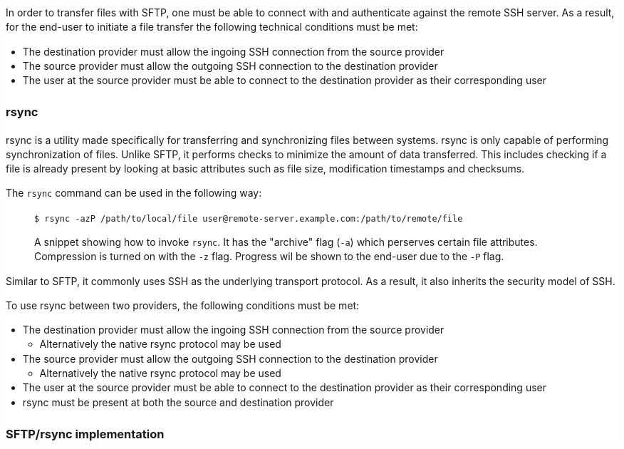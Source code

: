 In order to transfer files with SFTP, one must be able to connect with and authenticate against the remote SSH server.
As a result, for the end-user to initiate a file transfer the following technical conditions must be met:

- The destination provider must allow the ingoing SSH connection from the source provider
- The source provider must allow the outgoing SSH connection to the destination provider
- The user at the source provider must be able to connect to the destination provider as their corresponding user

### rsync

rsync is a utility made specifically for transferring and synchronizing files between systems. rsync is only capable of
performing synchronization of files. Unlike SFTP, it performs checks to minimize the amount of data transferred. This
includes checking if a file is already present by looking at basic attributes such as file size, modification
timestamps and checksums. 

The `rsync` command can be used in the following way:

<figure class="diagram">

```terminal
$ rsync -azP /path/to/local/file user@remote-server.example.com:/path/to/remote/file 
```

<figcaption>

A snippet showing how to invoke `rsync`. It has the "archive" flag (`-a`) which perserves certain file
attributes. Compression is turned on with the `-z` flag. Progress wil be shown to the end-user due to the `-P` flag.

</figcaption>

</figure>

Similar to SFTP, it commonly uses SSH as the underlying transport protocol. As a result, it also inherits the security
model of SSH.

To use rsync between two providers, the following conditions must be met:

- The destination provider must allow the ingoing SSH connection from the source provider
  - Alternatively the native rsync protocol may be used
- The source provider must allow the outgoing SSH connection to the destination provider
  - Alternatively the native rsync protocol may be used
- The user at the source provider must be able to connect to the destination provider as their corresponding user
- rsync must be present at both the source and destination provider

### SFTP/rsync implementation

<figure class="diagram">
